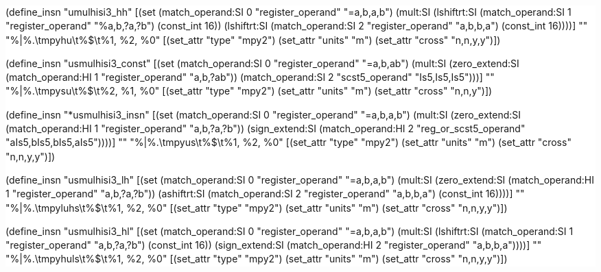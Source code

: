 (define_insn "umulhisi3_hh"
  [(set (match_operand:SI 0 "register_operand" "=a,b,a,b")
        (mult:SI (lshiftrt:SI
		  (match_operand:SI 1 "register_operand" "%a,b,?a,?b")
		  (const_int 16))
                 (lshiftrt:SI
		  (match_operand:SI 2 "register_operand" "a,b,b,a")
		  (const_int 16))))]
  ""
  "%|%.\\tmpyhu\\t%$\\t%1, %2, %0"
  [(set_attr "type" "mpy2")
   (set_attr "units" "m")
   (set_attr "cross" "n,n,y,y")])

(define_insn "usmulhisi3_const"
  [(set (match_operand:SI 0 "register_operand" "=a,b,ab")
        (mult:SI (zero_extend:SI
		  (match_operand:HI 1 "register_operand" "a,b,?ab"))
                 (match_operand:SI 2 "scst5_operand" "Is5,Is5,Is5")))]
  ""
  "%|%.\\tmpysu\\t%$\\t%2, %1, %0"
  [(set_attr "type" "mpy2")
   (set_attr "units" "m")
   (set_attr "cross" "n,n,y")])

(define_insn "*usmulhisi3_insn"
  [(set (match_operand:SI 0 "register_operand" "=a,b,a,b")
        (mult:SI (zero_extend:SI
		  (match_operand:HI 1 "register_operand" "a,b,?a,?b"))
                 (sign_extend:SI
		  (match_operand:HI 2 "reg_or_scst5_operand" "aIs5,bIs5,bIs5,aIs5"))))]
  ""
  "%|%.\\tmpyus\\t%$\\t%1, %2, %0"
  [(set_attr "type" "mpy2")
   (set_attr "units" "m")
   (set_attr "cross" "n,n,y,y")])

(define_insn "usmulhisi3_lh"
  [(set (match_operand:SI 0 "register_operand" "=a,b,a,b")
	(mult:SI (zero_extend:SI
		  (match_operand:HI 1 "register_operand" "a,b,?a,?b"))
                 (ashiftrt:SI
		  (match_operand:SI 2 "register_operand" "a,b,b,a")
		  (const_int 16))))]
  ""
  "%|%.\\tmpyluhs\\t%$\\t%1, %2, %0"
  [(set_attr "type" "mpy2")
   (set_attr "units" "m")
   (set_attr "cross" "n,n,y,y")])

(define_insn "usmulhisi3_hl"
  [(set (match_operand:SI 0 "register_operand" "=a,b,a,b")
        (mult:SI (lshiftrt:SI
		  (match_operand:SI 1 "register_operand" "a,b,?a,?b")
		  (const_int 16))
                 (sign_extend:SI
		  (match_operand:HI 2 "register_operand" "a,b,b,a"))))]
  ""
  "%|%.\\tmpyhuls\\t%$\\t%1, %2, %0"
  [(set_attr "type" "mpy2")
   (set_attr "units" "m")
   (set_attr "cross" "n,n,y,y")])
